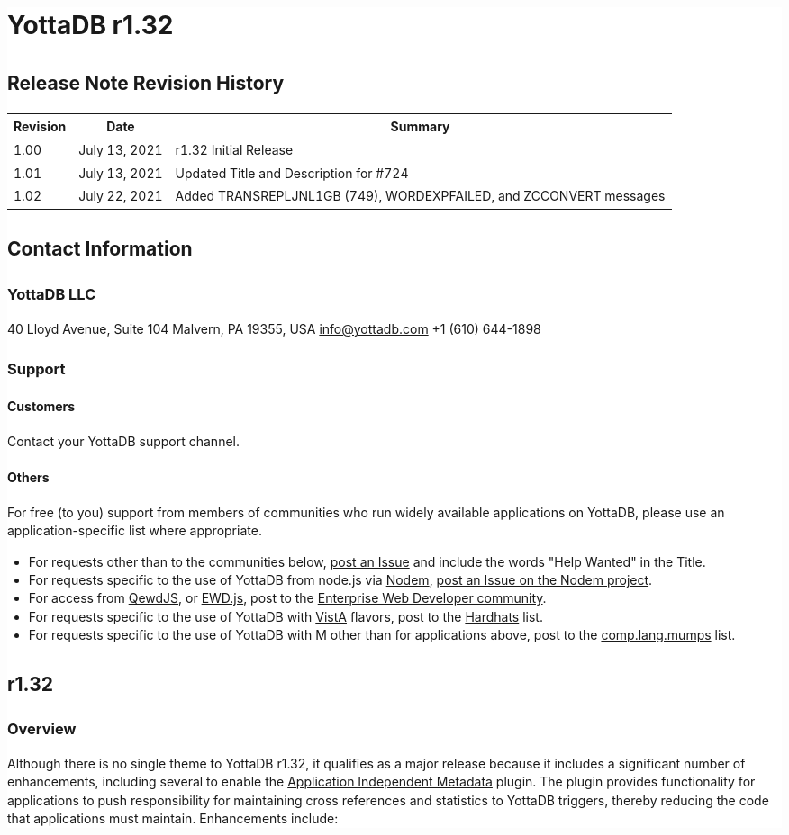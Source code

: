 

# YottaDB r1.32

## Release Note Revision History

| Revision | Date | Summary |
| ---------| ---- | ------- |
| 1.00     | July 13, 2021 | r1.32 Initial Release |
| 1.01     | July 13, 2021 | Updated Title and Description for #724 |
| 1.02     | July 22, 2021 | Added TRANSREPLJNL1GB ([749](#x749)), WORDEXPFAILED, and ZCCONVERT messages |

## Contact Information

### YottaDB LLC

40 Lloyd Avenue, Suite 104 Malvern, PA 19355, USA <info@yottadb.com> +1 (610) 644-1898

### Support

#### Customers

Contact your YottaDB support channel.

#### Others

For free (to you) support from members of communities who run widely available applications on YottaDB, please use an application-specific list where appropriate.

* For requests other than to the communities below, [post an Issue](https://gitlab.com/YottaDB/DB/YDB/issues) and include the words "Help Wanted" in the Title.
* For requests specific to the use of YottaDB from node.js via [Nodem](https://github.com/dlwicksell/nodem), [post an Issue on the Nodem project](https://github.com/dlwicksell/nodem/issues/new/).
* For access from [QewdJS](http://qewdjs.com/), or [EWD.js](https://github.com/robtweed/ewd.js), post to the [Enterprise Web Developer community](https://groups.google.com/forum/#!forum/enterprise-web-developer-community).
* For requests specific to the use of YottaDB with [VistA](https://en.wikipedia.org/wiki/VistA) flavors, post to the [Hardhats](https://groups.google.com/forum/#!forum/hardhats) list.
* For requests specific to the use of YottaDB with M other than for applications above, post to the [comp.lang.mumps](https://groups.google.com/forum/#!forum/comp.lang.mumps) list.

## r1.32

### Overview

Although there is no single theme to YottaDB r1.32, it qualifies as a major release because it includes a significant number of enhancements, including several to enable the [Application Independent Metadata](https://gitlab.com/YottaDB/Util/YDBAIM) plugin. The plugin provides functionality for applications to push responsibility for maintaining cross references and statistics to YottaDB triggers, thereby reducing the code that applications must maintain. Enhancements include:
